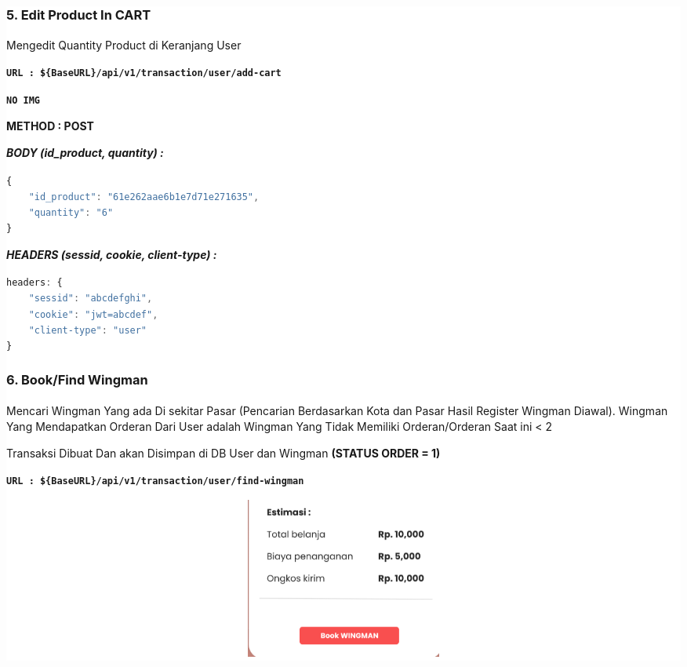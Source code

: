 ### 5. Edit Product In CART

Mengedit Quantity Product di Keranjang User

**`URL : ${BaseURL}/api/v1/transaction/user/add-cart`**

**`NO IMG`**

**METHOD : POST**

***BODY (id_product, quantity) :***

```js
{
    "id_product": "61e262aae6b1e7d71e271635",
    "quantity": "6"
}
```

***HEADERS (sessid, cookie, client-type) :***

```js
headers: {
    "sessid": "abcdefghi",
    "cookie": "jwt=abcdef", 
    "client-type": "user"
}
```

### 6. Book/Find Wingman

Mencari Wingman Yang ada Di sekitar Pasar (Pencarian Berdasarkan Kota dan Pasar Hasil Register Wingman Diawal). Wingman Yang Mendapatkan Orderan Dari User adalah Wingman Yang Tidak Memiliki Orderan/Orderan Saat ini < 2 

Transaksi Dibuat Dan akan Disimpan di DB User dan Wingman **(STATUS ORDER = 1)**

**`URL : ${BaseURL}/api/v1/transaction/user/find-wingman`**

<center><img src="imageMD/img_13.png" height="200"></center>
